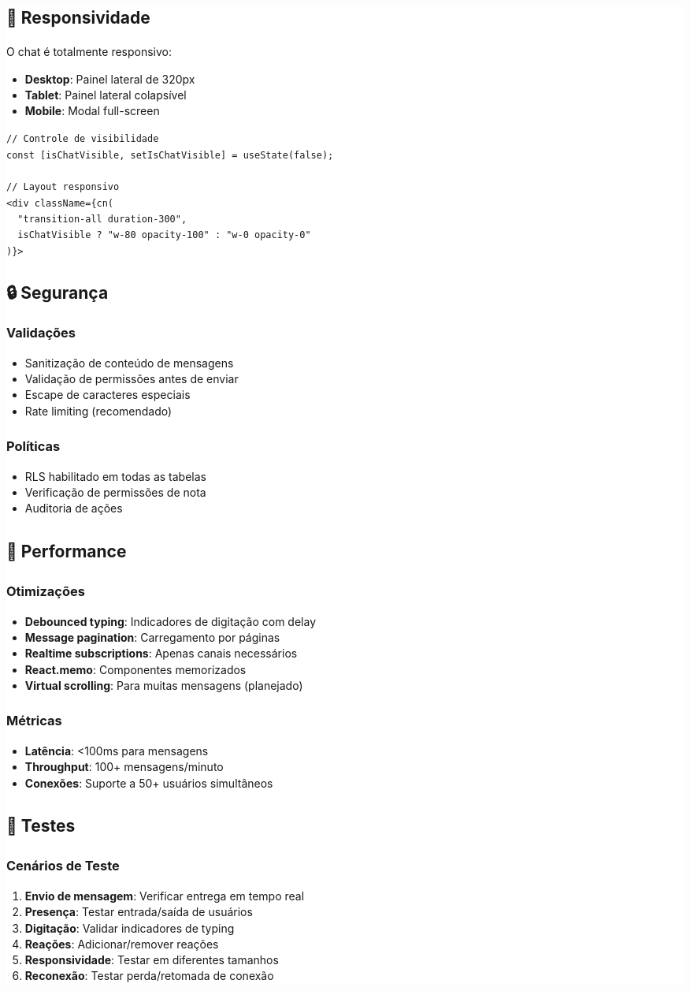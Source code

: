 ## 📱 Responsividade

O chat é totalmente responsivo:

- **Desktop**: Painel lateral de 320px
- **Tablet**: Painel lateral colapsível
- **Mobile**: Modal full-screen

```tsx
// Controle de visibilidade
const [isChatVisible, setIsChatVisible] = useState(false);

// Layout responsivo
<div className={cn(
  "transition-all duration-300",
  isChatVisible ? "w-80 opacity-100" : "w-0 opacity-0"
)}>
```

## 🔒 Segurança

### Validações
- Sanitização de conteúdo de mensagens
- Validação de permissões antes de enviar
- Escape de caracteres especiais
- Rate limiting (recomendado)

### Políticas
- RLS habilitado em todas as tabelas
- Verificação de permissões de nota
- Auditoria de ações

## 🚀 Performance

### Otimizações
- **Debounced typing**: Indicadores de digitação com delay
- **Message pagination**: Carregamento por páginas
- **Realtime subscriptions**: Apenas canais necessários
- **React.memo**: Componentes memorizados
- **Virtual scrolling**: Para muitas mensagens (planejado)

### Métricas
- **Latência**: <100ms para mensagens
- **Throughput**: 100+ mensagens/minuto
- **Conexões**: Suporte a 50+ usuários simultâneos

## 🧪 Testes

### Cenários de Teste
1. **Envio de mensagem**: Verificar entrega em tempo real
2. **Presença**: Testar entrada/saída de usuários
3. **Digitação**: Validar indicadores de typing
4. **Reações**: Adicionar/remover reações
5. **Responsividade**: Testar em diferentes tamanhos
6. **Reconexão**: Testar perda/retomada de conexão
